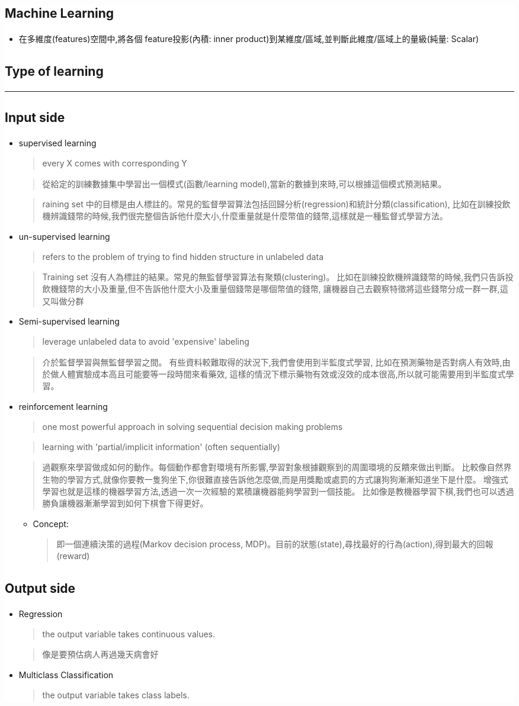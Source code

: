 Machine Learning
---
+ 在多維度(features)空間中,將各個 feature投影(內積: inner product)到某維度/區域,並判斷此維度/區域上的量級(純量: Scalar)


## Type of learning
---

## Input side

+ supervised learning
    > every X comes with corresponding Y

    > 從給定的訓練數據集中學習出一個模式(函數/learning model),當新的數據到來時,可以根據這個模式預測結果。

    > raining set 中的目標是由人標註的。常見的監督學習算法包括回歸分析(regression)和統計分類(classification),
    > 比如在訓練投飲機辨識錢幣的時候,我們很完整個告訴他什麼大小,什麼重量就是什麼幣值的錢幣,這樣就是一種監督式學習方法。

+ un-supervised learning
    > refers to the problem of trying to find hidden structure in unlabeled data

    > Training set 沒有人為標註的結果。常見的無監督學習算法有聚類(clustering)。
    > 比如在訓練投飲機辨識錢幣的時候,我們只告訴投飲機錢幣的大小及重量,但不告訴他什麼大小及重量個錢幣是哪個幣值的錢幣,
        讓機器自己去觀察特徵將這些錢幣分成一群一群,這又叫做分群

+ Semi-supervised learning
    > leverage unlabeled data to avoid 'expensive' labeling

    > 介於監督學習與無監督學習之間。
    > 有些資料較難取得的狀況下,我們會使用到半監度式學習,
        比如在預測藥物是否對病人有效時,由於做人體實驗成本高且可能要等一段時間來看藥效,
        這樣的情況下標示藥物有效或沒效的成本很高,所以就可能需要用到半監度式學習。

+ reinforcement learning
    > one most powerful approach in solving sequential decision making problems

    > learning with 'partial/implicit information' (often sequentially)

    > 過觀察來學習做成如何的動作。每個動作都會對環境有所影響,學習對象根據觀察到的周圍環境的反饋來做出判斷。
    > 比較像自然界生物的學習方式,就像你要教一隻狗坐下,你很難直接告訴他怎麼做,而是用獎勵或處罰的方式讓狗狗漸漸知道坐下是什麼。
        增強式學習也就是這樣的機器學習方法,透過一次一次經驗的累積讓機器能夠學習到一個技能。
        比如像是教機器學習下棋,我們也可以透過勝負讓機器漸漸學習到如何下棋會下得更好。

    - Concept:
        > 即一個連續決策的過程(Markov decision process, MDP)。目前的狀態(state),尋找最好的行為(action),得到最大的回報(reward)

## Output side

+ Regression
    > the output variable takes continuous values.

    > 像是要預估病人再過幾天病會好

+ Multiclass Classification
    > the output variable takes class labels.
